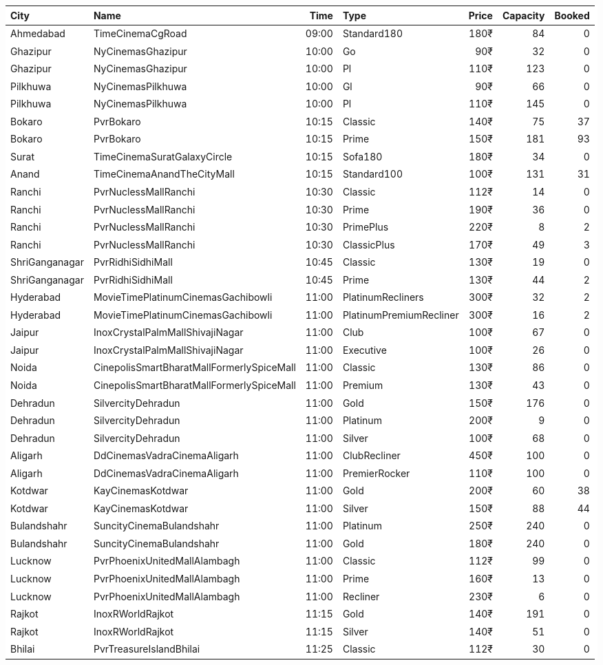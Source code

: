 | City           | Name                                                  |  Time | Type                    | Price | Capacity | Booked |
| :------------- | :---------------------------------------------------- | ----: | :---------------------- | ----: | -------: | -----: |
| Ahmedabad      | TimeCinemaCgRoad                                      | 09:00 | Standard180             |  180₹ |       84 |      0 |
| Ghazipur       | NyCinemasGhazipur                                     | 10:00 | Go                      |   90₹ |       32 |      0 |
| Ghazipur       | NyCinemasGhazipur                                     | 10:00 | Pl                      |  110₹ |      123 |      0 |
| Pilkhuwa       | NyCinemasPilkhuwa                                     | 10:00 | Gl                      |   90₹ |       66 |      0 |
| Pilkhuwa       | NyCinemasPilkhuwa                                     | 10:00 | Pl                      |  110₹ |      145 |      0 |
| Bokaro         | PvrBokaro                                             | 10:15 | Classic                 |  140₹ |       75 |     37 |
| Bokaro         | PvrBokaro                                             | 10:15 | Prime                   |  150₹ |      181 |     93 |
| Surat          | TimeCinemaSuratGalaxyCircle                           | 10:15 | Sofa180                 |  180₹ |       34 |      0 |
| Anand          | TimeCinemaAnandTheCityMall                            | 10:15 | Standard100             |  100₹ |      131 |     31 |
| Ranchi         | PvrNuclessMallRanchi                                  | 10:30 | Classic                 |  112₹ |       14 |      0 |
| Ranchi         | PvrNuclessMallRanchi                                  | 10:30 | Prime                   |  190₹ |       36 |      0 |
| Ranchi         | PvrNuclessMallRanchi                                  | 10:30 | PrimePlus               |  220₹ |        8 |      2 |
| Ranchi         | PvrNuclessMallRanchi                                  | 10:30 | ClassicPlus             |  170₹ |       49 |      3 |
| ShriGanganagar | PvrRidhiSidhiMall                                     | 10:45 | Classic                 |  130₹ |       19 |      0 |
| ShriGanganagar | PvrRidhiSidhiMall                                     | 10:45 | Prime                   |  130₹ |       44 |      2 |
| Hyderabad      | MovieTimePlatinumCinemasGachibowli                    | 11:00 | PlatinumRecliners       |  300₹ |       32 |      2 |
| Hyderabad      | MovieTimePlatinumCinemasGachibowli                    | 11:00 | PlatinumPremiumRecliner |  300₹ |       16 |      2 |
| Jaipur         | InoxCrystalPalmMallShivajiNagar                       | 11:00 | Club                    |  100₹ |       67 |      0 |
| Jaipur         | InoxCrystalPalmMallShivajiNagar                       | 11:00 | Executive               |  100₹ |       26 |      0 |
| Noida          | CinepolisSmartBharatMallFormerlySpiceMall             | 11:00 | Classic                 |  130₹ |       86 |      0 |
| Noida          | CinepolisSmartBharatMallFormerlySpiceMall             | 11:00 | Premium                 |  130₹ |       43 |      0 |
| Dehradun       | SilvercityDehradun                                    | 11:00 | Gold                    |  150₹ |      176 |      0 |
| Dehradun       | SilvercityDehradun                                    | 11:00 | Platinum                |  200₹ |        9 |      0 |
| Dehradun       | SilvercityDehradun                                    | 11:00 | Silver                  |  100₹ |       68 |      0 |
| Aligarh        | DdCinemasVadraCinemaAligarh                           | 11:00 | ClubRecliner            |  450₹ |      100 |      0 |
| Aligarh        | DdCinemasVadraCinemaAligarh                           | 11:00 | PremierRocker           |  110₹ |      100 |      0 |
| Kotdwar        | KayCinemasKotdwar                                     | 11:00 | Gold                    |  200₹ |       60 |     38 |
| Kotdwar        | KayCinemasKotdwar                                     | 11:00 | Silver                  |  150₹ |       88 |     44 |
| Bulandshahr    | SuncityCinemaBulandshahr                              | 11:00 | Platinum                |  250₹ |      240 |      0 |
| Bulandshahr    | SuncityCinemaBulandshahr                              | 11:00 | Gold                    |  180₹ |      240 |      0 |
| Lucknow        | PvrPhoenixUnitedMallAlambagh                          | 11:00 | Classic                 |  112₹ |       99 |      0 |
| Lucknow        | PvrPhoenixUnitedMallAlambagh                          | 11:00 | Prime                   |  160₹ |       13 |      0 |
| Lucknow        | PvrPhoenixUnitedMallAlambagh                          | 11:00 | Recliner                |  230₹ |        6 |      0 |
| Rajkot         | InoxRWorldRajkot                                      | 11:15 | Gold                    |  140₹ |      191 |      0 |
| Rajkot         | InoxRWorldRajkot                                      | 11:15 | Silver                  |  140₹ |       51 |      0 |
| Bhilai         | PvrTreasureIslandBhilai                               | 11:25 | Classic                 |  112₹ |       30 |      0 |